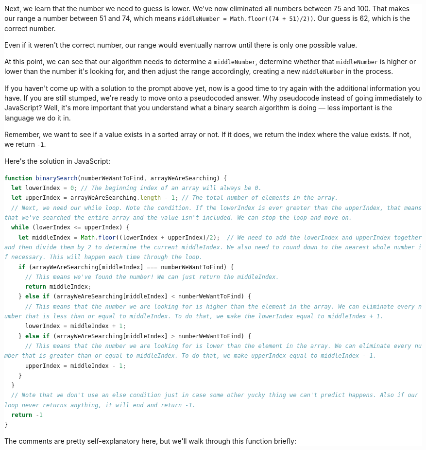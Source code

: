Next, we learn that the number we need to guess is lower. We've now eliminated all numbers between 75 and 100. That makes our range a number between 51 and 74, which means `middleNumber = Math.floor((74 + 51)/2))`. Our guess is 62, which is the correct number.

Even if it weren't the correct number, our range would eventually narrow until there is only one possible value.

At this point, we can see that our algorithm needs to determine a `middleNumber`, determine whether that `middleNumber` is higher or lower than the number it's looking for, and then adjust the range accordingly, creating a new `middleNumber` in the process.

If you haven't come up with a solution to the prompt above yet, now is a good time to try again with the additional information you have. If you are still stumped, we're ready to move onto a pseudocoded answer. Why pseudocode instead of going immediately to JavaScript? Well, it's more important that you understand what a binary search algorithm is doing — less important is the language we do it in.

Remember, we want to see if a value exists in a sorted array or not. If it does, we return the index where the value exists. If not, we return `-1`.

Here's the solution in JavaScript:

```js
function binarySearch(numberWeWantToFind, arrayWeAreSearching) {
  let lowerIndex = 0; // The beginning index of an array will always be 0.
  let upperIndex = arrayWeAreSearching.length - 1; // The total number of elements in the array.
  // Next, we need our while loop. Note the condition. If the lowerIndex is ever greater than the upperIndex, that means that we've searched the entire array and the value isn't included. We can stop the loop and move on.
  while (lowerIndex <= upperIndex) {
    let middleIndex = Math.floor((lowerIndex + upperIndex)/2);  // We need to add the lowerIndex and upperIndex together and then divide them by 2 to determine the current middleIndex. We also need to round down to the nearest whole number if necessary. This will happen each time through the loop.
    if (arrayWeAreSearching[middleIndex] === numberWeWantToFind) {
      // This means we've found the number! We can just return the middleIndex.
      return middleIndex;
    } else if (arrayWeAreSearching[middleIndex] < numberWeWantToFind) {
      // This means that the number we are looking for is higher than the element in the array. We can eliminate every number that is less than or equal to middleIndex. To do that, we make the lowerIndex equal to middleIndex + 1.
      lowerIndex = middleIndex + 1;
    } else if (arrayWeAreSearching[middleIndex] > numberWeWantToFind) {
      // This means that the number we are looking for is lower than the element in the array. We can eliminate every number that is greater than or equal to middleIndex. To do that, we make upperIndex equal to middleIndex - 1.
      upperIndex = middleIndex - 1;
    }
  }
  // Note that we don't use an else condition just in case some other yucky thing we can't predict happens. Also if our loop never returns anything, it will end and return -1.
  return -1
}
```

The comments are pretty self-explanatory here, but we'll walk through this function briefly:
